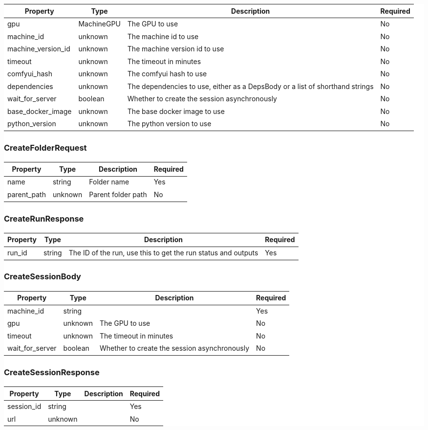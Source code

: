 | Property | Type | Description | Required |
| -------- | ---- | ----------- | -------- |
| gpu | MachineGPU | The GPU to use | No |
| machine_id | unknown | The machine id to use | No |
| machine_version_id | unknown | The machine version id to use | No |
| timeout | unknown | The timeout in minutes | No |
| comfyui_hash | unknown | The comfyui hash to use | No |
| dependencies | unknown | The dependencies to use, either as a DepsBody or a list of shorthand strings | No |
| wait_for_server | boolean | Whether to create the session asynchronously | No |
| base_docker_image | unknown | The base docker image to use | No |
| python_version | unknown | The python version to use | No |

### CreateFolderRequest

| Property | Type | Description | Required |
| -------- | ---- | ----------- | -------- |
| name | string | Folder name | Yes |
| parent_path | unknown | Parent folder path | No |

### CreateRunResponse

| Property | Type | Description | Required |
| -------- | ---- | ----------- | -------- |
| run_id | string | The ID of the run, use this to get the run status and outputs | Yes |

### CreateSessionBody

| Property | Type | Description | Required |
| -------- | ---- | ----------- | -------- |
| machine_id | string |  | Yes |
| gpu | unknown | The GPU to use | No |
| timeout | unknown | The timeout in minutes | No |
| wait_for_server | boolean | Whether to create the session asynchronously | No |

### CreateSessionResponse

| Property | Type | Description | Required |
| -------- | ---- | ----------- | -------- |
| session_id | string |  | Yes |
| url | unknown |  | No |
